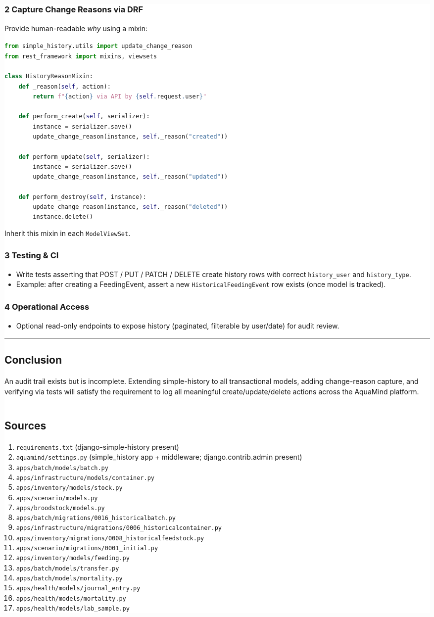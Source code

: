 ### 2  Capture Change Reasons via DRF
Provide human-readable *why* using a mixin:

```python
from simple_history.utils import update_change_reason
from rest_framework import mixins, viewsets

class HistoryReasonMixin:
    def _reason(self, action):
        return f"{action} via API by {self.request.user}"

    def perform_create(self, serializer):
        instance = serializer.save()
        update_change_reason(instance, self._reason("created"))

    def perform_update(self, serializer):
        instance = serializer.save()
        update_change_reason(instance, self._reason("updated"))

    def perform_destroy(self, instance):
        update_change_reason(instance, self._reason("deleted"))
        instance.delete()
```

Inherit this mixin in each `ModelViewSet`.

### 3  Testing & CI
- Write tests asserting that POST / PUT / PATCH / DELETE create history rows with correct `history_user` and `history_type`.
- Example: after creating a FeedingEvent, assert a new `HistoricalFeedingEvent` row exists (once model is tracked).

### 4  Operational Access
- Optional read-only endpoints to expose history (paginated, filterable by user/date) for audit review.

---

## Conclusion
An audit trail exists but is incomplete. Extending simple-history to all transactional models, adding change-reason capture, and verifying via tests will satisfy the requirement to log all meaningful create/update/delete actions across the AquaMind platform.

---

## Sources
1. `requirements.txt` (django-simple-history present)  
2. `aquamind/settings.py` (simple_history app + middleware; django.contrib.admin present)  
3. `apps/batch/models/batch.py`  
4. `apps/infrastructure/models/container.py`  
5. `apps/inventory/models/stock.py`  
6. `apps/scenario/models.py`  
7. `apps/broodstock/models.py`  
8. `apps/batch/migrations/0016_historicalbatch.py`  
9. `apps/infrastructure/migrations/0006_historicalcontainer.py`  
10. `apps/inventory/migrations/0008_historicalfeedstock.py`  
11. `apps/scenario/migrations/0001_initial.py`  
12. `apps/inventory/models/feeding.py`  
13. `apps/batch/models/transfer.py`  
14. `apps/batch/models/mortality.py`  
15. `apps/health/models/journal_entry.py`  
16. `apps/health/models/mortality.py`  
17. `apps/health/models/lab_sample.py`  